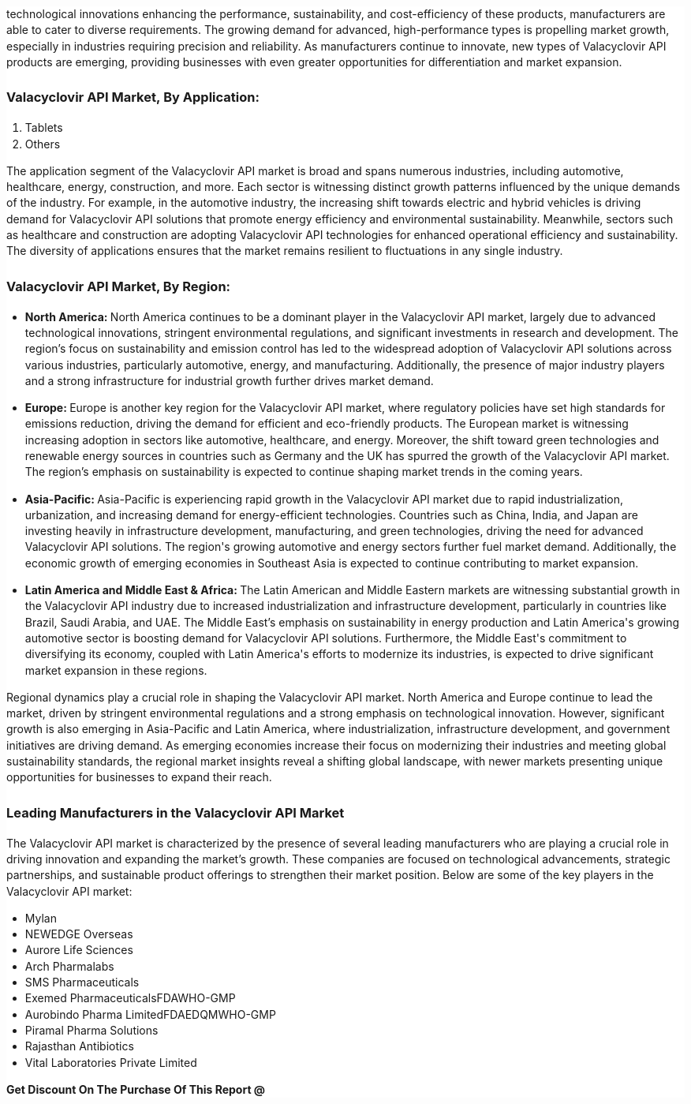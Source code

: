technological innovations enhancing the performance, sustainability, and cost-efficiency of these products, manufacturers are able to cater to diverse requirements. The growing demand for advanced, high-performance types is propelling market growth, especially in industries requiring precision and reliability. As manufacturers continue to innovate, new types of Valacyclovir API products are emerging, providing businesses with even greater opportunities for differentiation and market expansion.</p><h3>Valacyclovir API Market,&nbsp;By Application:</h3><ol><li>Tablets<li> Others</li></ol><p>The application segment of the Valacyclovir API market is broad and spans numerous industries, including automotive, healthcare, energy, construction, and more. Each sector is witnessing distinct growth patterns influenced by the unique demands of the industry. For example, in the automotive industry, the increasing shift towards electric and hybrid vehicles is driving demand for Valacyclovir API solutions that promote energy efficiency and environmental sustainability. Meanwhile, sectors such as healthcare and construction are adopting Valacyclovir API technologies for enhanced operational efficiency and sustainability. The diversity of applications ensures that the market remains resilient to fluctuations in any single industry.</p><h3>Valacyclovir API Market, By Region:</h3><ul><li><p><strong>North America:&nbsp;</strong>North America continues to be a dominant player in the Valacyclovir API market, largely due to advanced technological innovations, stringent environmental regulations, and significant investments in research and development. The region&rsquo;s focus on sustainability and emission control has led to the widespread adoption of Valacyclovir API solutions across various industries, particularly automotive, energy, and manufacturing. Additionally, the presence of major industry players and a strong infrastructure for industrial growth further drives market demand.</p></li><li><p><strong><strong>Europe:&nbsp;</strong></strong>Europe is another key region for the Valacyclovir API market, where regulatory policies have set high standards for emissions reduction, driving the demand for efficient and eco-friendly products. The European market is witnessing increasing adoption in sectors like automotive, healthcare, and energy. Moreover, the shift toward green technologies and renewable energy sources in countries such as Germany and the UK has spurred the growth of the Valacyclovir API market. The region&rsquo;s emphasis on sustainability is expected to continue shaping market trends in the coming years.</p></li><li><p><strong><strong>Asia-Pacific:&nbsp;</strong></strong>Asia-Pacific is experiencing rapid growth in the Valacyclovir API market due to rapid industrialization, urbanization, and increasing demand for energy-efficient technologies. Countries such as China, India, and Japan are investing heavily in infrastructure development, manufacturing, and green technologies, driving the need for advanced Valacyclovir API solutions. The region's growing automotive and energy sectors further fuel market demand. Additionally, the economic growth of emerging economies in Southeast Asia is expected to continue contributing to market expansion.</p></li><li><p><strong><strong>Latin America and Middle East &amp; Africa:&nbsp;</strong></strong>The Latin American and Middle Eastern markets are witnessing substantial growth in the Valacyclovir API industry due to increased industrialization and infrastructure development, particularly in countries like Brazil, Saudi Arabia, and UAE. The Middle East&rsquo;s emphasis on sustainability in energy production and Latin America's growing automotive sector is boosting demand for Valacyclovir API solutions. Furthermore, the Middle East's commitment to diversifying its economy, coupled with Latin America's efforts to modernize its industries, is expected to drive significant market expansion in these regions.</p></li></ul><p>Regional dynamics play a crucial role in shaping the Valacyclovir API market. North America and Europe continue to lead the market, driven by stringent environmental regulations and a strong emphasis on technological innovation. However, significant growth is also emerging in Asia-Pacific and Latin America, where industrialization, infrastructure development, and government initiatives are driving demand. As emerging economies increase their focus on modernizing their industries and meeting global sustainability standards, the regional market insights reveal a shifting global landscape, with newer markets presenting unique opportunities for businesses to expand their reach.</p><h3><strong>Leading Manufacturers in the Valacyclovir API Market</strong></h3><p>The Valacyclovir API market is characterized by the presence of several leading manufacturers who are playing a crucial role in driving innovation and expanding the market&rsquo;s growth. These companies are focused on technological advancements, strategic partnerships, and sustainable product offerings to strengthen their market position. Below are some of the key players in the Valacyclovir API market:</p></div><div class="article-main__content" data-test-id="publishing-text-block"><ul><li><span class="">Mylan<li> NEWEDGE Overseas<li> Aurore Life Sciences<li> Arch Pharmalabs<li> SMS Pharmaceuticals<li> Exemed PharmaceuticalsFDAWHO-GMP<li> Aurobindo Pharma LimitedFDAEDQMWHO-GMP<li> Piramal Pharma Solutions<li> Rajasthan Antibiotics<li> Vital Laboratories Private Limited</span></li></ul></div><div class="article-main__content" data-test-id="publishing-text-block"><p><span class="font-[700]"><strong>Get Discount On The Purchase Of This Report @</strong>